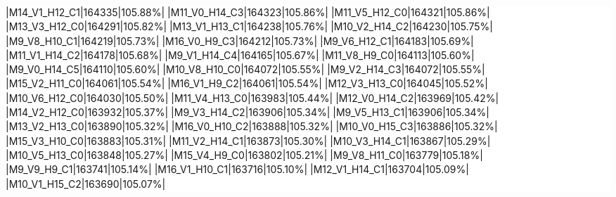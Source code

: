 |M14_V1_H12_C1|164335|105.88%|
|M11_V0_H14_C3|164323|105.86%|
|M11_V5_H12_C0|164321|105.86%|
|M13_V3_H12_C0|164291|105.82%|
|M13_V1_H13_C1|164238|105.76%|
|M10_V2_H14_C2|164230|105.75%|
|M9_V8_H10_C1|164219|105.73%|
|M16_V0_H9_C3|164212|105.73%|
|M9_V6_H12_C1|164183|105.69%|
|M11_V1_H14_C2|164178|105.68%|
|M9_V1_H14_C4|164165|105.67%|
|M11_V8_H9_C0|164113|105.60%|
|M9_V0_H14_C5|164110|105.60%|
|M10_V8_H10_C0|164072|105.55%|
|M9_V2_H14_C3|164072|105.55%|
|M15_V2_H11_C0|164061|105.54%|
|M16_V1_H9_C2|164061|105.54%|
|M12_V3_H13_C0|164045|105.52%|
|M10_V6_H12_C0|164030|105.50%|
|M11_V4_H13_C0|163983|105.44%|
|M12_V0_H14_C2|163969|105.42%|
|M14_V2_H12_C0|163932|105.37%|
|M9_V3_H14_C2|163906|105.34%|
|M9_V5_H13_C1|163906|105.34%|
|M13_V2_H13_C0|163890|105.32%|
|M16_V0_H10_C2|163888|105.32%|
|M10_V0_H15_C3|163886|105.32%|
|M15_V3_H10_C0|163883|105.31%|
|M11_V2_H14_C1|163873|105.30%|
|M10_V3_H14_C1|163867|105.29%|
|M10_V5_H13_C0|163848|105.27%|
|M15_V4_H9_C0|163802|105.21%|
|M9_V8_H11_C0|163779|105.18%|
|M9_V9_H9_C1|163741|105.14%|
|M16_V1_H10_C1|163716|105.10%|
|M12_V1_H14_C1|163704|105.09%|
|M10_V1_H15_C2|163690|105.07%|